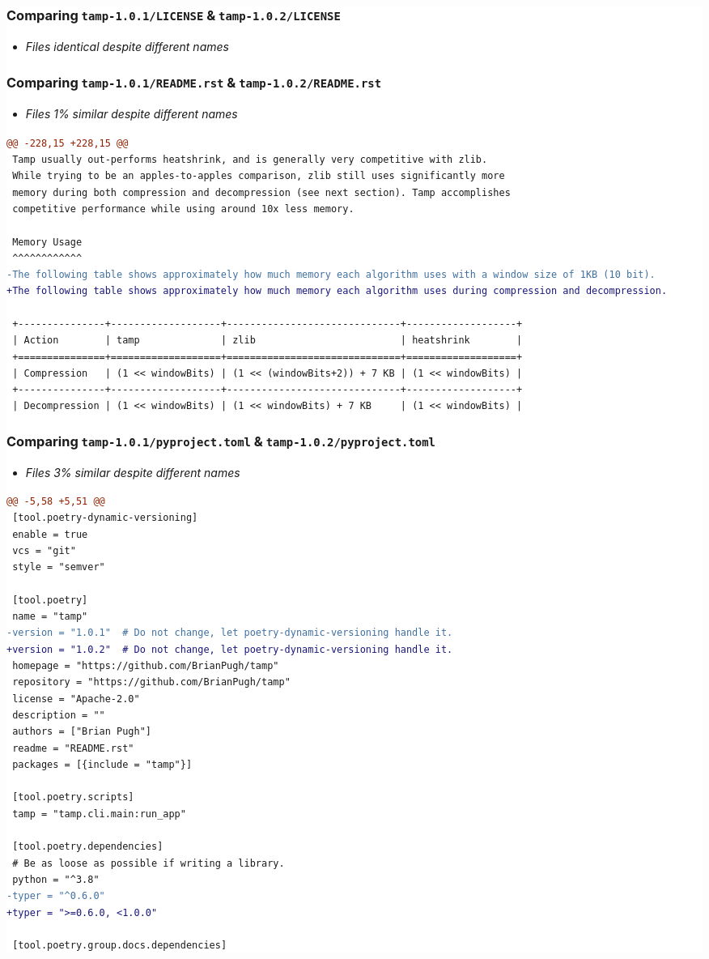 ### Comparing `tamp-1.0.1/LICENSE` & `tamp-1.0.2/LICENSE`

 * *Files identical despite different names*

### Comparing `tamp-1.0.1/README.rst` & `tamp-1.0.2/README.rst`

 * *Files 1% similar despite different names*

```diff
@@ -228,15 +228,15 @@
 Tamp usually out-performs heatshrink, and is generally very competitive with zlib.
 While trying to be an apples-to-apples comparison, zlib still uses significantly more
 memory during both compression and decompression (see next section). Tamp accomplishes
 competitive performance while using around 10x less memory.
 
 Memory Usage
 ^^^^^^^^^^^^
-The following table shows approximately how much memory each algorithm uses with a window size of 1KB (10 bit).
+The following table shows approximately how much memory each algorithm uses during compression and decompression.
 
 +---------------+-------------------+------------------------------+-------------------+
 | Action        | tamp              | zlib                         | heatshrink        |
 +===============+===================+==============================+===================+
 | Compression   | (1 << windowBits) | (1 << (windowBits+2)) + 7 KB | (1 << windowBits) |
 +---------------+-------------------+------------------------------+-------------------+
 | Decompression | (1 << windowBits) | (1 << windowBits) + 7 KB     | (1 << windowBits) |
```

### Comparing `tamp-1.0.1/pyproject.toml` & `tamp-1.0.2/pyproject.toml`

 * *Files 3% similar despite different names*

```diff
@@ -5,58 +5,51 @@
 [tool.poetry-dynamic-versioning]
 enable = true
 vcs = "git"
 style = "semver"
 
 [tool.poetry]
 name = "tamp"
-version = "1.0.1"  # Do not change, let poetry-dynamic-versioning handle it.
+version = "1.0.2"  # Do not change, let poetry-dynamic-versioning handle it.
 homepage = "https://github.com/BrianPugh/tamp"
 repository = "https://github.com/BrianPugh/tamp"
 license = "Apache-2.0"
 description = ""
 authors = ["Brian Pugh"]
 readme = "README.rst"
 packages = [{include = "tamp"}]
 
 [tool.poetry.scripts]
 tamp = "tamp.cli.main:run_app"
 
 [tool.poetry.dependencies]
 # Be as loose as possible if writing a library.
 python = "^3.8"
-typer = "^0.6.0"
+typer = ">=0.6.0, <1.0.0"
 
 [tool.poetry.group.docs.dependencies]
```